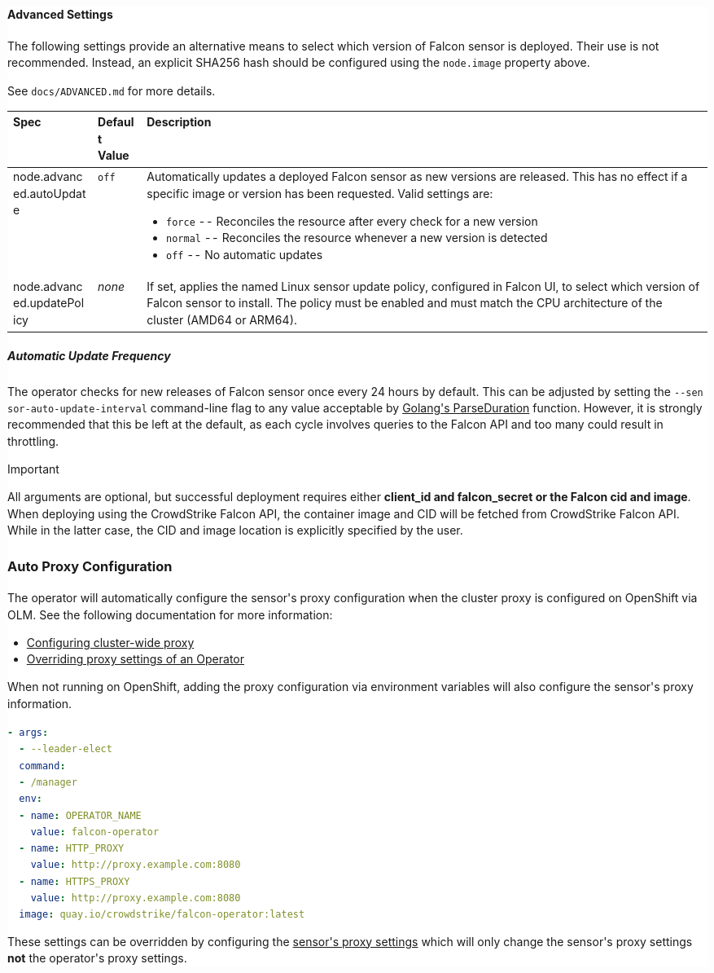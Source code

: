 #### Advanced Settings
The following settings provide an alternative means to select which version of Falcon sensor is deployed. Their use is not recommended. Instead, an explicit SHA256 hash should be configured using the `node.image` property above.

See `docs/ADVANCED.md` for more details.

| Spec | Default Value | Description |
| :- | :- | :- |
| node.advanced.autoUpdate | `off` | Automatically updates a deployed Falcon sensor as new versions are released. This has no effect if a specific image or version has been requested. Valid settings are:<ul><li>`force` -- Reconciles the resource after every check for a new version</li><li>`normal` -- Reconciles the resource whenever a new version is detected</li><li>`off` -- No automatic updates</li></ul>
| node.advanced.updatePolicy | _none_ | If set, applies the named Linux sensor update policy, configured in Falcon UI, to select which version of Falcon sensor to install. The policy must be enabled and must match the CPU architecture of the cluster (AMD64 or ARM64). |

##### Automatic Update Frequency
The operator checks for new releases of Falcon sensor once every 24 hours by default. This can be adjusted by setting the `--sensor-auto-update-interval` command-line flag to any value acceptable by [Golang's ParseDuration](https://pkg.go.dev/time#ParseDuration) function. However, it is strongly recommended that this be left at the default, as each cycle involves queries to the Falcon API and too many could result in throttling.

> [!IMPORTANT]
> All arguments are optional, but successful deployment requires either **client_id and falcon_secret or the Falcon cid and image**. When deploying using the CrowdStrike Falcon API, the container image and CID will be fetched from CrowdStrike Falcon API. While in the latter case, the CID and image location is explicitly specified by the user.

### Auto Proxy Configuration

The operator will automatically configure the sensor's proxy configuration when the cluster proxy is configured on OpenShift via OLM. See the following documentation for more information:
* [Configuring cluster-wide proxy](https://docs.openshift.com/container-platform/latest/networking/enable-cluster-wide-proxy.html)
* [Overriding proxy settings of an Operator](https://docs.openshift.com/container-platform/4.13/operators/admin/olm-configuring-proxy-support.html#olm-overriding-proxy-settings_olm-configuring-proxy-support)

When not running on OpenShift, adding the proxy configuration via environment variables will also configure the sensor's proxy information.
```yaml
- args:
  - --leader-elect
  command:
  - /manager
  env:
  - name: OPERATOR_NAME
    value: falcon-operator
  - name: HTTP_PROXY
    value: http://proxy.example.com:8080
  - name: HTTPS_PROXY
    value: http://proxy.example.com:8080
  image: quay.io/crowdstrike/falcon-operator:latest
```
These settings can be overridden by configuring the [sensor's proxy settings](#falcon-sensor-settings) which will only change the sensor's proxy settings **not** the operator's proxy settings.
